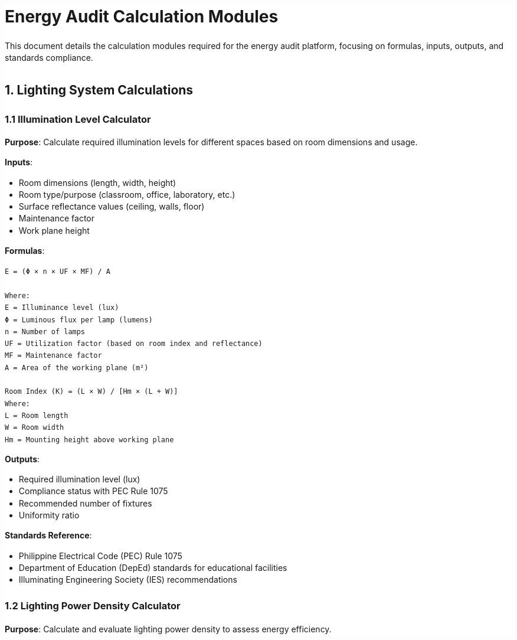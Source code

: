 # Energy Audit Calculation Modules

This document details the calculation modules required for the energy audit platform, focusing on formulas, inputs, outputs, and standards compliance.

## 1. Lighting System Calculations

### 1.1 Illumination Level Calculator

**Purpose**: Calculate required illumination levels for different spaces based on room dimensions and usage.

**Inputs**:
- Room dimensions (length, width, height)
- Room type/purpose (classroom, office, laboratory, etc.)
- Surface reflectance values (ceiling, walls, floor)
- Maintenance factor
- Work plane height

**Formulas**:
```
E = (Φ × n × UF × MF) / A

Where:
E = Illuminance level (lux)
Φ = Luminous flux per lamp (lumens)
n = Number of lamps
UF = Utilization factor (based on room index and reflectance)
MF = Maintenance factor
A = Area of the working plane (m²)

Room Index (K) = (L × W) / [Hm × (L + W)]
Where:
L = Room length
W = Room width
Hm = Mounting height above working plane
```

**Outputs**:
- Required illumination level (lux)
- Compliance status with PEC Rule 1075
- Recommended number of fixtures
- Uniformity ratio

**Standards Reference**:
- Philippine Electrical Code (PEC) Rule 1075
- Department of Education (DepEd) standards for educational facilities
- Illuminating Engineering Society (IES) recommendations

### 1.2 Lighting Power Density Calculator

**Purpose**: Calculate and evaluate lighting power density to assess energy efficiency.
